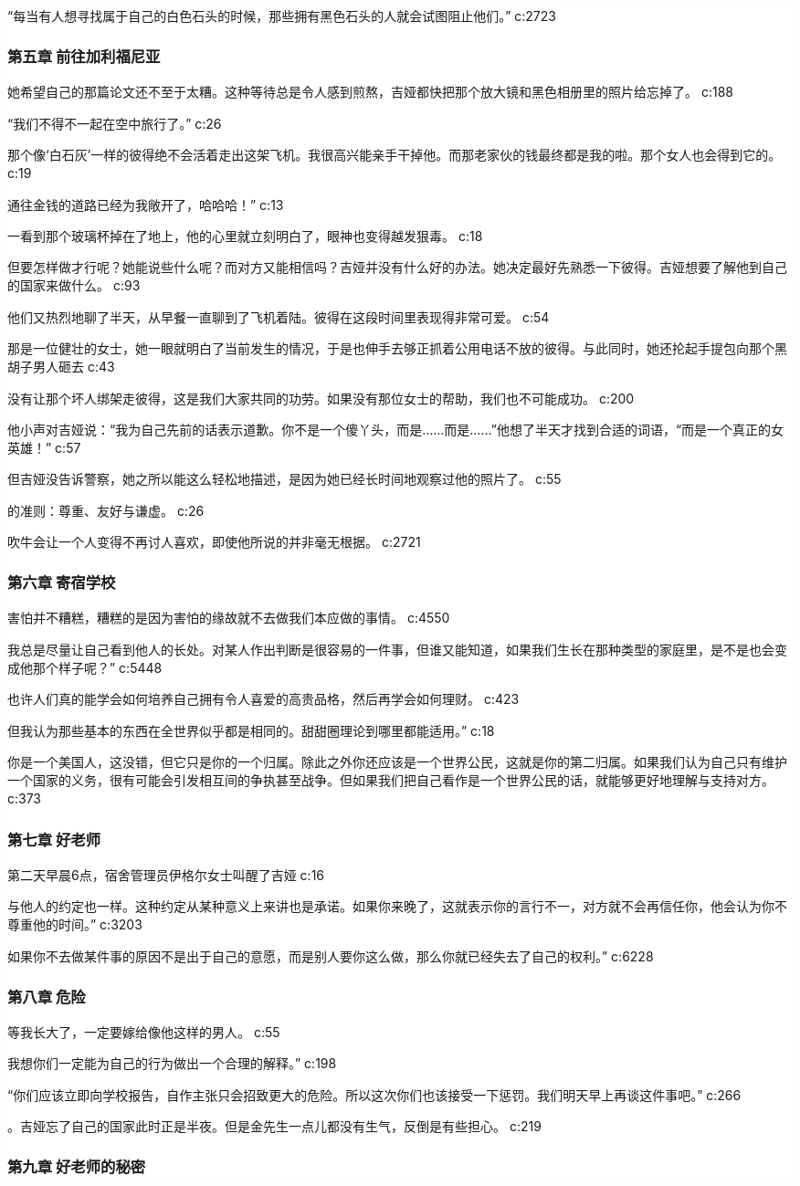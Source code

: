 “每当有人想寻找属于自己的白色石头的时候，那些拥有黑色石头的人就会试图阻止他们。” c:2723

### 第五章 前往加利福尼亚

她希望自己的那篇论文还不至于太糟。这种等待总是令人感到煎熬，吉娅都快把那个放大镜和黑色相册里的照片给忘掉了。 c:188

“我们不得不一起在空中旅行了。” c:26

那个像‘白石灰’一样的彼得绝不会活着走出这架飞机。我很高兴能亲手干掉他。而那老家伙的钱最终都是我的啦。那个女人也会得到它的。 c:19

通往金钱的道路已经为我敞开了，哈哈哈！” c:13

一看到那个玻璃杯掉在了地上，他的心里就立刻明白了，眼神也变得越发狠毒。 c:18

但要怎样做才行呢？她能说些什么呢？而对方又能相信吗？吉娅并没有什么好的办法。她决定最好先熟悉一下彼得。吉娅想要了解他到自己的国家来做什么。 c:93

他们又热烈地聊了半天，从早餐一直聊到了飞机着陆。彼得在这段时间里表现得非常可爱。 c:54

那是一位健壮的女士，她一眼就明白了当前发生的情况，于是也伸手去够正抓着公用电话不放的彼得。与此同时，她还抡起手提包向那个黑胡子男人砸去 c:43

没有让那个坏人绑架走彼得，这是我们大家共同的功劳。如果没有那位女士的帮助，我们也不可能成功。 c:200

他小声对吉娅说：“我为自己先前的话表示道歉。你不是一个傻丫头，而是……而是……”他想了半天才找到合适的词语，“而是一个真正的女英雄！” c:57

但吉娅没告诉警察，她之所以能这么轻松地描述，是因为她已经长时间地观察过他的照片了。 c:55

的准则：尊重、友好与谦虚。 c:26

吹牛会让一个人变得不再讨人喜欢，即使他所说的并非毫无根据。 c:2721

### 第六章 寄宿学校

害怕并不糟糕，糟糕的是因为害怕的缘故就不去做我们本应做的事情。 c:4550

我总是尽量让自己看到他人的长处。对某人作出判断是很容易的一件事，但谁又能知道，如果我们生长在那种类型的家庭里，是不是也会变成他那个样子呢？” c:5448

也许人们真的能学会如何培养自己拥有令人喜爱的高贵品格，然后再学会如何理财。 c:423

但我认为那些基本的东西在全世界似乎都是相同的。甜甜圈理论到哪里都能适用。” c:18

你是一个美国人，这没错，但它只是你的一个归属。除此之外你还应该是一个世界公民，这就是你的第二归属。如果我们认为自己只有维护一个国家的义务，很有可能会引发相互间的争执甚至战争。但如果我们把自己看作是一个世界公民的话，就能够更好地理解与支持对方。 c:373

### 第七章 好老师

第二天早晨6点，宿舍管理员伊格尔女士叫醒了吉娅 c:16

与他人的约定也一样。这种约定从某种意义上来讲也是承诺。如果你来晚了，这就表示你的言行不一，对方就不会再信任你，他会认为你不尊重他的时间。” c:3203

如果你不去做某件事的原因不是出于自己的意愿，而是别人要你这么做，那么你就已经失去了自己的权利。” c:6228

### 第八章 危险

等我长大了，一定要嫁给像他这样的男人。 c:55

我想你们一定能为自己的行为做出一个合理的解释。” c:198

“你们应该立即向学校报告，自作主张只会招致更大的危险。所以这次你们也该接受一下惩罚。我们明天早上再谈这件事吧。” c:266

。吉娅忘了自己的国家此时正是半夜。但是金先生一点儿都没有生气，反倒是有些担心。 c:219

### 第九章 好老师的秘密
